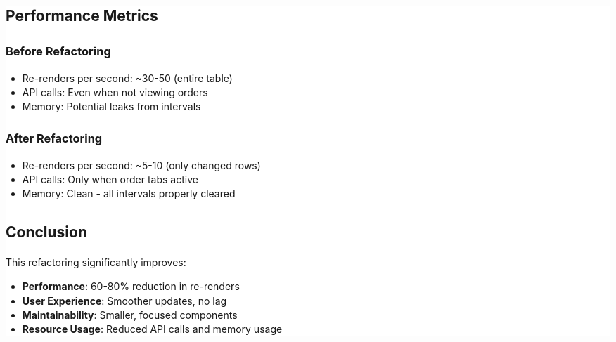 ## Performance Metrics

### Before Refactoring

- Re-renders per second: ~30-50 (entire table)
- API calls: Even when not viewing orders
- Memory: Potential leaks from intervals

### After Refactoring

- Re-renders per second: ~5-10 (only changed rows)
- API calls: Only when order tabs active
- Memory: Clean - all intervals properly cleared

## Conclusion

This refactoring significantly improves:

- **Performance**: 60-80% reduction in re-renders
- **User Experience**: Smoother updates, no lag
- **Maintainability**: Smaller, focused components
- **Resource Usage**: Reduced API calls and memory usage
